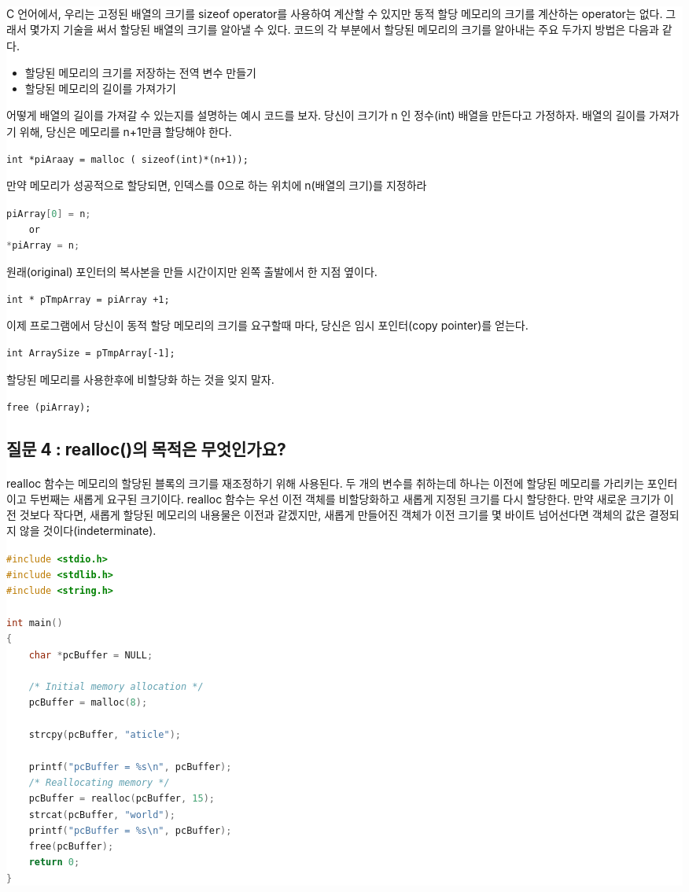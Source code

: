 C 언어에서, 우리는 고정된 배열의 크기를 sizeof operator를 사용하여 계산할 수 있지만 동적 할당 메모리의 크기를 계산하는 operator는 없다. 그래서 몇가지 기술을 써서 할당된 배열의 크기를 알아낼 수 있다. 코드의 각 부분에서 할당된 메모리의 크기를 알아내는 주요 두가지 방법은 다음과 같다.

- 할당된 메모리의 크기를 저장하는 전역 변수 만들기
- 할당된 메모리의 길이를 가져가기



어떻게 배열의 길이를 가져갈 수 있는지를 설명하는 예시 코드를 보자. 당신이 크기가 n 인 정수(int) 배열을 만든다고 가정하자. 배열의 길이를 가져가기 위해, 당신은 메모리를 n+1만큼 할당해야 한다.

`int *piAraay = malloc ( sizeof(int)*(n+1));`



만약 메모리가 성공적으로 할당되면, 인덱스를 0으로 하는 위치에 n(배열의 크기)를 지정하라

```c
piArray[0] = n;
	or
*piArray = n;
```



원래(original) 포인터의 복사본을 만들 시간이지만 왼쪽 출발에서 한 지점 옆이다.

`int * pTmpArray = piArray +1;`



이제 프로그램에서 당신이 동적 할당 메모리의 크기를 요구할때 마다, 당신은 임시 포인터(copy pointer)를 얻는다.

`int ArraySize = pTmpArray[-1];`

할당된 메모리를 사용한후에 비할당화 하는 것을 잊지 말자.

`free (piArray);`



## 질문 4 : realloc()의 목적은 무엇인가요?

realloc 함수는 메모리의 할당된 블록의 크기를 재조정하기 위해 사용된다. 두 개의 변수를 취하는데 하나는 이전에 할당된 메모리를 가리키는 포인터이고 두번째는 새롭게 요구된 크기이다. realloc 함수는 우선 이전 객체를 비할당화하고 새롭게 지정된 크기를 다시 할당한다. 만약 새로운 크기가 이전 것보다 작다면, 새롭게 할당된 메모리의 내용물은 이전과 같겠지만, 새롭게 만들어진 객체가 이전 크기를 몇 바이트 넘어선다면 객체의 값은 결정되지 않을 것이다(indeterminate).



```c
#include <stdio.h>
#include <stdlib.h>
#include <string.h>

int main()
{
    char *pcBuffer = NULL;
    
    /* Initial memory allocation */
    pcBuffer = malloc(8);
    
    strcpy(pcBuffer, "aticle");
    
    printf("pcBuffer = %s\n", pcBuffer);
    /* Reallocating memory */
    pcBuffer = realloc(pcBuffer, 15);
    strcat(pcBuffer, "world");
    printf("pcBuffer = %s\n", pcBuffer);
    free(pcBuffer);
    return 0;
}
```
